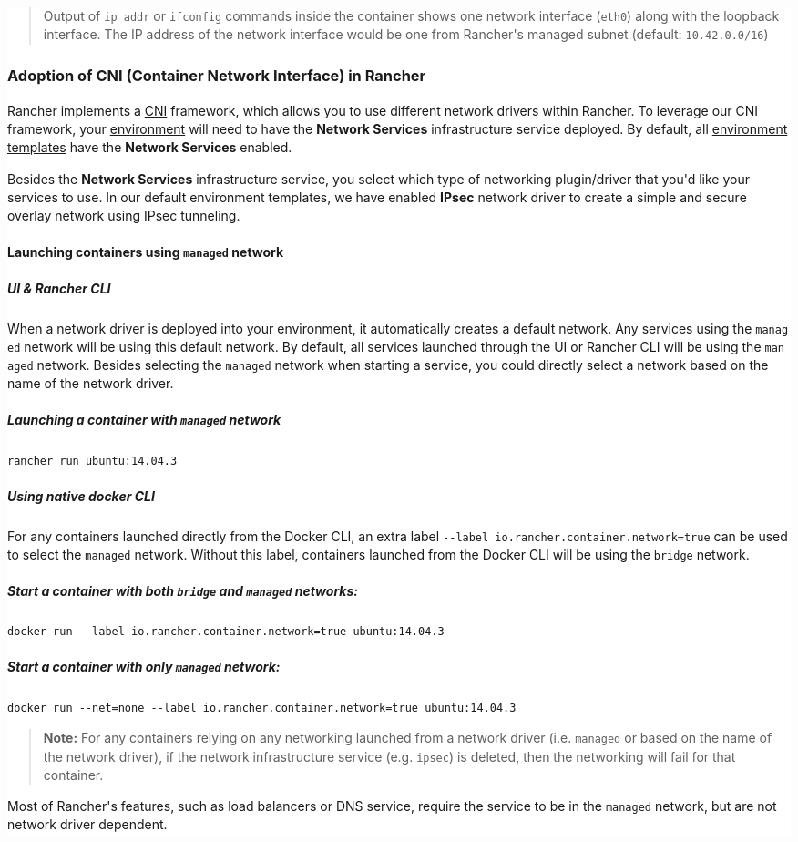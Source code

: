 > Output of `ip addr` or `ifconfig` commands inside the container shows one network interface (`eth0`) along with the loopback interface. The IP address of the network interface would be one from Rancher's managed subnet (default: `10.42.0.0/16`)

### Adoption of CNI (Container Network Interface) in Rancher

Rancher implements a [CNI](https://github.com/containernetworking/cni) framework, which allows you to use different network drivers within Rancher. To leverage our CNI framework, your [environment]({{site.baseurl}}/rancher/{{page.version}}/{{page.lang}}/environments) will need to have the **Network Services** infrastructure service deployed. By default, all [environment templates]({{site.baseurl}}/rancher/{{page.version}}/{{page.lang}}/environments/#what-is-an-environment-template) have the **Network Services** enabled.

Besides the **Network Services** infrastructure service, you select which type of networking plugin/driver that you'd like your services to use. In our default environment templates, we have enabled **IPsec** network driver to create a simple and secure overlay network using IPsec tunneling.


#### Launching containers using `managed` network

##### UI & Rancher CLI
When a network driver is deployed into your environment, it automatically creates a default network. Any services using the `managed` network will be using this default network. By default, all services launched through the UI or Rancher CLI will be using the `managed` network. Besides selecting the `managed` network when starting a service, you could directly select a network based on the name of the network driver.

##### Launching a container with `managed` network
```
rancher run ubuntu:14.04.3
```

##### Using native docker CLI

For any containers launched directly from the Docker CLI, an extra label `--label io.rancher.container.network=true` can be used to select the `managed` network. Without this label, containers launched from the Docker CLI will be using the `bridge` network.

##### Start a container with both `bridge` and `managed` networks:
```
docker run --label io.rancher.container.network=true ubuntu:14.04.3
```

##### Start a container with only `managed` network:
```
docker run --net=none --label io.rancher.container.network=true ubuntu:14.04.3
```

> **Note:** For any containers relying on any networking launched from a network driver (i.e. `managed` or based on the name of the network driver), if the network infrastructure service (e.g. `ipsec`) is deleted, then the networking will fail for that container.

Most of Rancher's features, such as load balancers or DNS service, require the service to be in the `managed` network, but are not network driver dependent.

